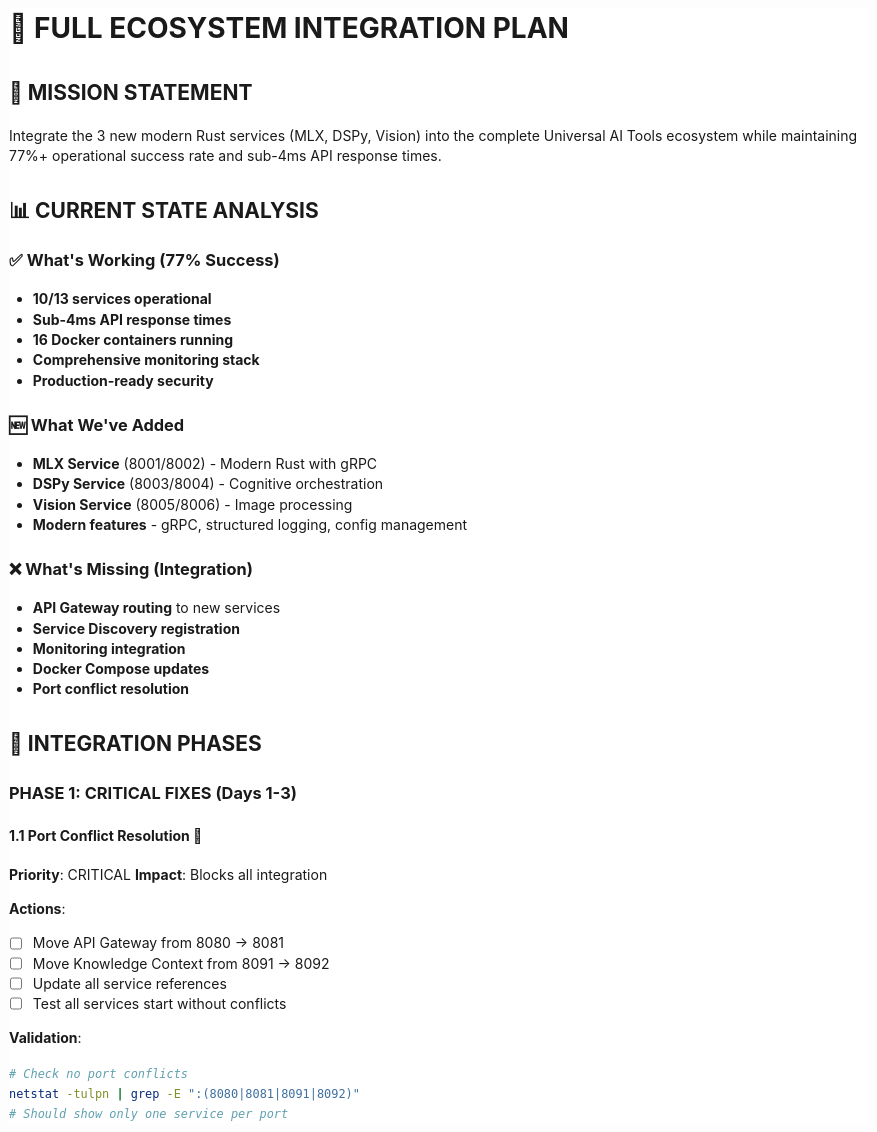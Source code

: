 # 🚀 FULL ECOSYSTEM INTEGRATION PLAN

## 🎯 **MISSION STATEMENT**
Integrate the 3 new modern Rust services (MLX, DSPy, Vision) into the complete Universal AI Tools ecosystem while maintaining 77%+ operational success rate and sub-4ms API response times.

## 📊 **CURRENT STATE ANALYSIS**

### **✅ What's Working (77% Success)**
- **10/13 services operational**
- **Sub-4ms API response times**
- **16 Docker containers running**
- **Comprehensive monitoring stack**
- **Production-ready security**

### **🆕 What We've Added**
- **MLX Service** (8001/8002) - Modern Rust with gRPC
- **DSPy Service** (8003/8004) - Cognitive orchestration
- **Vision Service** (8005/8006) - Image processing
- **Modern features** - gRPC, structured logging, config management

### **❌ What's Missing (Integration)**
- **API Gateway routing** to new services
- **Service Discovery registration**
- **Monitoring integration**
- **Docker Compose updates**
- **Port conflict resolution**

## 🎯 **INTEGRATION PHASES**

### **PHASE 1: CRITICAL FIXES** (Days 1-3)

#### **1.1 Port Conflict Resolution** 🔧
**Priority**: CRITICAL
**Impact**: Blocks all integration

**Actions**:
- [ ] Move API Gateway from 8080 → 8081
- [ ] Move Knowledge Context from 8091 → 8092
- [ ] Update all service references
- [ ] Test all services start without conflicts

**Validation**:
```bash
# Check no port conflicts
netstat -tulpn | grep -E ":(8080|8081|8091|8092)"
# Should show only one service per port
```
